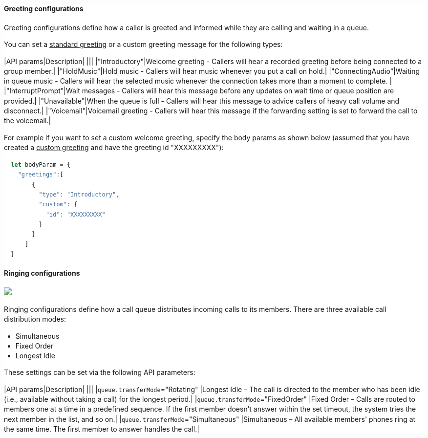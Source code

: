 #### Greeting configurations

Greeting configurations define how a caller is greeted and informed while they are calling and waiting in a queue.

You can set a [standard greeting](https://developers.ringcentral.com/api-reference/Greetings/listStandardGreetings) or a custom greeting message for the following types:

|API params|Description|
|||
|"Introductory"|Welcome greeting - Callers will hear a recorded greeting before being connected to a group member.|
|"HoldMusic"|Hold music - Callers will hear music whenever you put a call on hold.|
|"ConnectingAudio"|Waiting in queue music - Callers will hear the selected music whenever the connection takes more than a moment to complete. |
|"InterruptPrompt"|Wait messages - Callers will hear this message before any updates on wait time or queue position are provided.|
|"Unavailable"|When the queue is full - Callers will hear this message to advice callers of heavy call volume and disconnect.|
|"Voicemail"|Voicemail greeting - Callers will hear this message if the forwarding setting is set to forward the call to the voicemail.|

For example if you want to set a custom welcome greeting, specify the body params as shown below (assumed that you have created a [custom greeting](https://developers.ringcentral.com/api-reference/Greetings/createCustomUserGreeting) and have the greeting id "XXXXXXXXX"):

```javascript
  let bodyParam = {
    "greetings":[
        {
          "type": "Introductory",
          "custom": {
            "id": "XXXXXXXXX"
          }
        }
      ]
  }
```

#### Ringing configurations

<img class="img-fluid" src="../../../../img/cq-ringing-config.png">

Ringing configurations define how a call queue distributes incoming calls to its members. There are three available call distribution modes:

  - Simultaneous
  - Fixed Order
  - Longest Idle

These settings can be set via the following API parameters:

|API params|Description|
|||
|`queue.transferMode`="Rotating" |Longest Idle – The call is directed to the member who has been idle (i.e., available without taking a call) for the longest period.|
|`queue.transferMode`="FixedOrder" |Fixed Order – Calls are routed to members one at a time in a predefined sequence. If the first member doesn’t answer within the set timeout, the system tries the next member in the list, and so on.|
|`queue.transferMode`="Simultaneous" |Simultaneous – All available members' phones ring at the same time. The first member to answer handles the call.|
